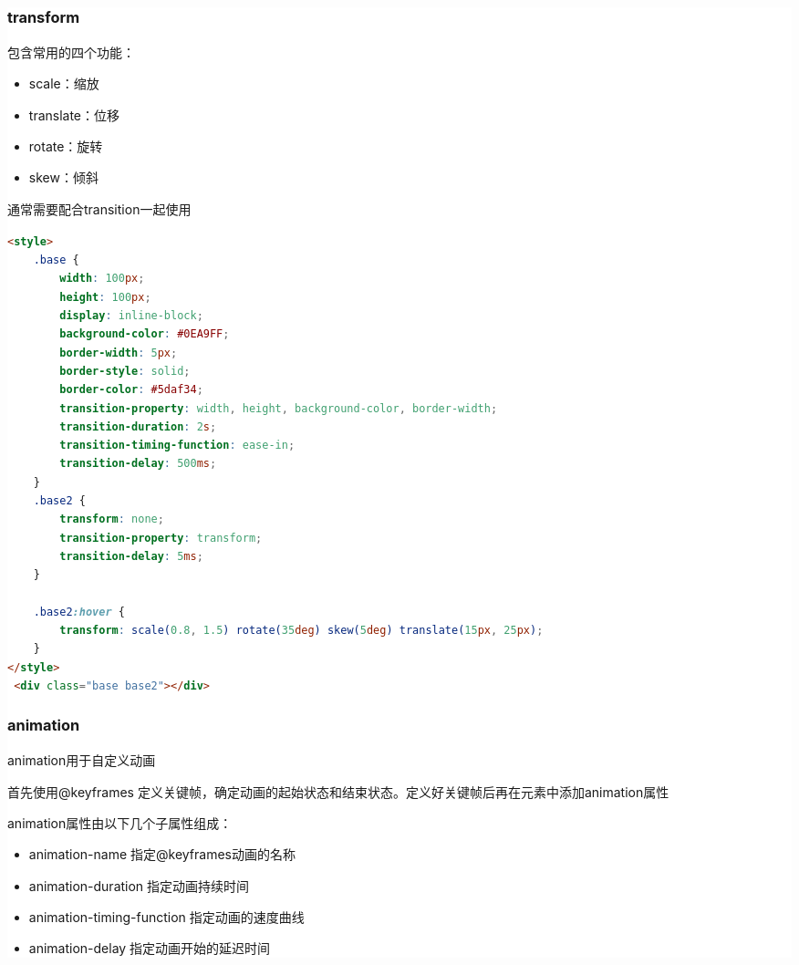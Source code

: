 ### transform

包含常用的四个功能：

- scale：缩放

- translate：位移

- rotate：旋转

- skew：倾斜

通常需要配合transition一起使用

```html
<style>
    .base {
        width: 100px;
        height: 100px;
        display: inline-block;
        background-color: #0EA9FF;
        border-width: 5px;
        border-style: solid;
        border-color: #5daf34;
        transition-property: width, height, background-color, border-width;
        transition-duration: 2s;
        transition-timing-function: ease-in;
        transition-delay: 500ms;
    }
    .base2 {
        transform: none;
        transition-property: transform;
        transition-delay: 5ms;
    }

    .base2:hover {
        transform: scale(0.8, 1.5) rotate(35deg) skew(5deg) translate(15px, 25px);
    }
</style>
 <div class="base base2"></div>
```

### animation

animation用于自定义动画

首先使用@keyframes 定义关键帧，确定动画的起始状态和结束状态。定义好关键帧后再在元素中添加animation属性

animation属性由以下几个子属性组成：

- animation-name  指定@keyframes动画的名称

- animation-duration  指定动画持续时间

- animation-timing-function  指定动画的速度曲线

- animation-delay  指定动画开始的延迟时间
